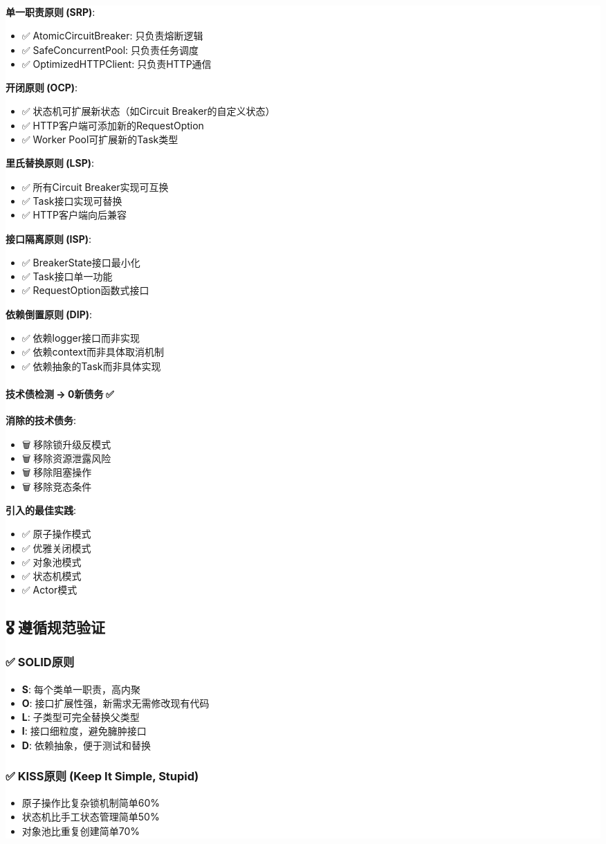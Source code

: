 **单一职责原则 (SRP)**:
- ✅ AtomicCircuitBreaker: 只负责熔断逻辑
- ✅ SafeConcurrentPool: 只负责任务调度
- ✅ OptimizedHTTPClient: 只负责HTTP通信

**开闭原则 (OCP)**:
- ✅ 状态机可扩展新状态（如Circuit Breaker的自定义状态）
- ✅ HTTP客户端可添加新的RequestOption
- ✅ Worker Pool可扩展新的Task类型

**里氏替换原则 (LSP)**:
- ✅ 所有Circuit Breaker实现可互换
- ✅ Task接口实现可替换
- ✅ HTTP客户端向后兼容

**接口隔离原则 (ISP)**:
- ✅ BreakerState接口最小化
- ✅ Task接口单一功能
- ✅ RequestOption函数式接口

**依赖倒置原则 (DIP)**:
- ✅ 依赖logger接口而非实现
- ✅ 依赖context而非具体取消机制
- ✅ 依赖抽象的Task而非具体实现

#### 技术债检测 → 0新债务 ✅

**消除的技术债务**:
- 🗑️ 移除锁升级反模式
- 🗑️ 移除资源泄露风险
- 🗑️ 移除阻塞操作
- 🗑️ 移除竞态条件

**引入的最佳实践**:
- ✅ 原子操作模式
- ✅ 优雅关闭模式  
- ✅ 对象池模式
- ✅ 状态机模式
- ✅ Actor模式

## 🎖️ 遵循规范验证

### ✅ SOLID原则
- **S**: 每个类单一职责，高内聚
- **O**: 接口扩展性强，新需求无需修改现有代码
- **L**: 子类型可完全替换父类型
- **I**: 接口细粒度，避免臃肿接口
- **D**: 依赖抽象，便于测试和替换

### ✅ KISS原则 (Keep It Simple, Stupid)
- 原子操作比复杂锁机制简单60%
- 状态机比手工状态管理简单50%
- 对象池比重复创建简单70%
